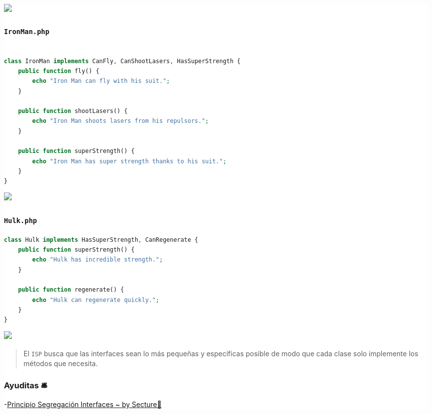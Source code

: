 <img src="https://github.com/user-attachments/assets/b7ad264e-dd4e-4ddc-ae35-8c7b6528d06e" height="300" />


### `IronMan.php`

```php

class IronMan implements CanFly, CanShootLasers, HasSuperStrength {
    public function fly() {
        echo "Iron Man can fly with his suit.";
    }

    public function shootLasers() {
        echo "Iron Man shoots lasers from his repulsors.";
    }

    public function superStrength() {
        echo "Iron Man has super strength thanks to his suit.";
    }
}
```
<img src="https://github.com/user-attachments/assets/4e966a70-49c2-4a3b-91d7-d0860fc58dad" height="300" />

### `Hulk.php`

```php
class Hulk implements HasSuperStrength, CanRegenerate {
    public function superStrength() {
        echo "Hulk has incredible strength.";
    }

    public function regenerate() {
        echo "Hulk can regenerate quickly.";
    }
}
```

<img src="https://github.com/user-attachments/assets/2a34113b-ef91-4f15-ac69-7559e0ef9a7b" height="300" />



> El `ISP` busca que las interfaces sean lo más pequeñas y específicas posible de modo que cada clase solo implemente los métodos que necesita.


### Ayuditas 🛎️
-[Principio Segregación Interfaces ~ by Secture📰](https://secture.com/blog/principios-solid-interface-segregation-principle/)
